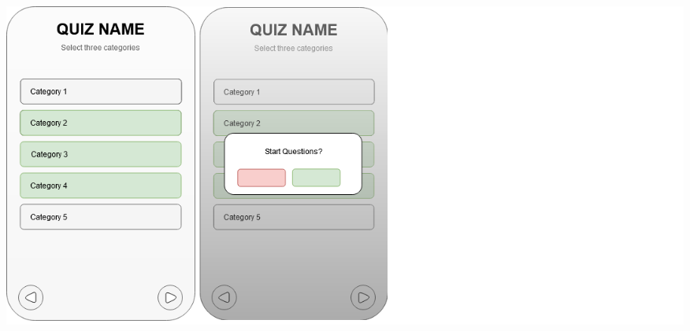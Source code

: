 <img src="./assets/Master/img/wireframes/Quiz_Master-Categories.png"
width="240" height="400" />
<img src="./assets/Master/img/wireframes/Quiz_Master-Start-Questions.png"
width="240" height="400" />